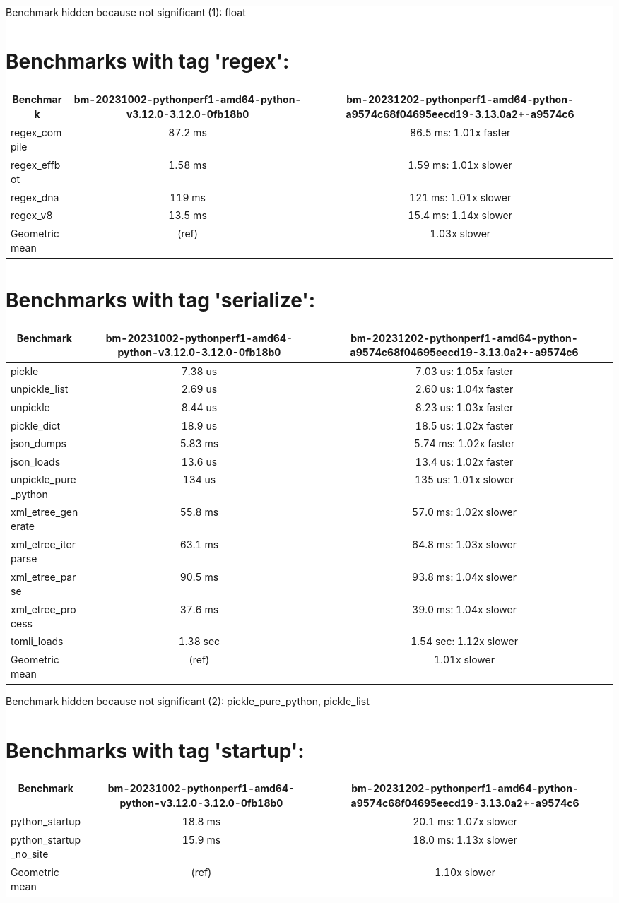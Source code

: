 Benchmark hidden because not significant (1): float

Benchmarks with tag 'regex':
============================

| Benchmark      | bm-20231002-pythonperf1-amd64-python-v3.12.0-3.12.0-0fb18b0 | bm-20231202-pythonperf1-amd64-python-a9574c68f04695eecd19-3.13.0a2+-a9574c6 |
|----------------|:-----------------------------------------------------------:|:---------------------------------------------------------------------------:|
| regex_compile  | 87.2 ms                                                     | 86.5 ms: 1.01x faster                                                       |
| regex_effbot   | 1.58 ms                                                     | 1.59 ms: 1.01x slower                                                       |
| regex_dna      | 119 ms                                                      | 121 ms: 1.01x slower                                                        |
| regex_v8       | 13.5 ms                                                     | 15.4 ms: 1.14x slower                                                       |
| Geometric mean | (ref)                                                       | 1.03x slower                                                                |

Benchmarks with tag 'serialize':
================================

| Benchmark            | bm-20231002-pythonperf1-amd64-python-v3.12.0-3.12.0-0fb18b0 | bm-20231202-pythonperf1-amd64-python-a9574c68f04695eecd19-3.13.0a2+-a9574c6 |
|----------------------|:-----------------------------------------------------------:|:---------------------------------------------------------------------------:|
| pickle               | 7.38 us                                                     | 7.03 us: 1.05x faster                                                       |
| unpickle_list        | 2.69 us                                                     | 2.60 us: 1.04x faster                                                       |
| unpickle             | 8.44 us                                                     | 8.23 us: 1.03x faster                                                       |
| pickle_dict          | 18.9 us                                                     | 18.5 us: 1.02x faster                                                       |
| json_dumps           | 5.83 ms                                                     | 5.74 ms: 1.02x faster                                                       |
| json_loads           | 13.6 us                                                     | 13.4 us: 1.02x faster                                                       |
| unpickle_pure_python | 134 us                                                      | 135 us: 1.01x slower                                                        |
| xml_etree_generate   | 55.8 ms                                                     | 57.0 ms: 1.02x slower                                                       |
| xml_etree_iterparse  | 63.1 ms                                                     | 64.8 ms: 1.03x slower                                                       |
| xml_etree_parse      | 90.5 ms                                                     | 93.8 ms: 1.04x slower                                                       |
| xml_etree_process    | 37.6 ms                                                     | 39.0 ms: 1.04x slower                                                       |
| tomli_loads          | 1.38 sec                                                    | 1.54 sec: 1.12x slower                                                      |
| Geometric mean       | (ref)                                                       | 1.01x slower                                                                |

Benchmark hidden because not significant (2): pickle_pure_python, pickle_list

Benchmarks with tag 'startup':
==============================

| Benchmark              | bm-20231002-pythonperf1-amd64-python-v3.12.0-3.12.0-0fb18b0 | bm-20231202-pythonperf1-amd64-python-a9574c68f04695eecd19-3.13.0a2+-a9574c6 |
|------------------------|:-----------------------------------------------------------:|:---------------------------------------------------------------------------:|
| python_startup         | 18.8 ms                                                     | 20.1 ms: 1.07x slower                                                       |
| python_startup_no_site | 15.9 ms                                                     | 18.0 ms: 1.13x slower                                                       |
| Geometric mean         | (ref)                                                       | 1.10x slower                                                                |
